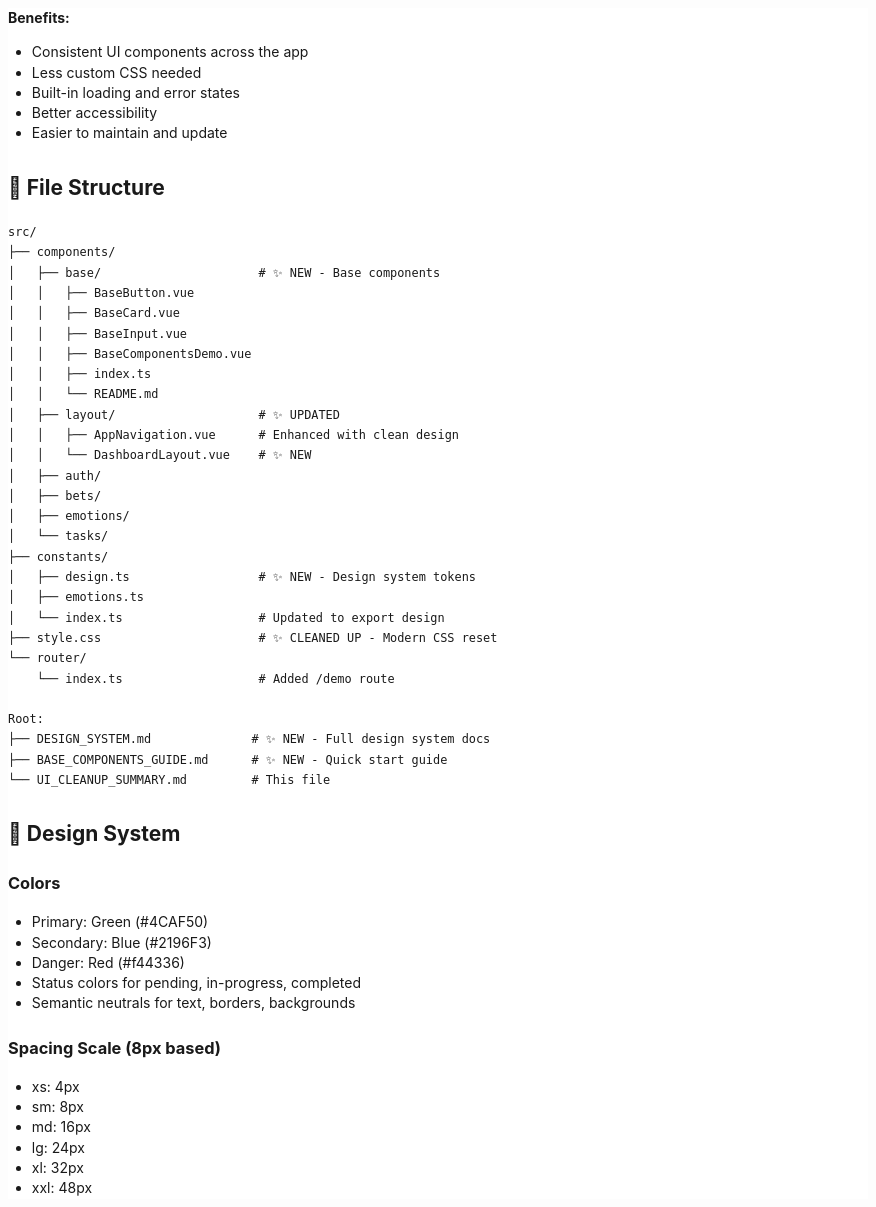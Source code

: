 **Benefits:**
- Consistent UI components across the app
- Less custom CSS needed
- Built-in loading and error states
- Better accessibility
- Easier to maintain and update

## 📁 File Structure

```
src/
├── components/
│   ├── base/                      # ✨ NEW - Base components
│   │   ├── BaseButton.vue
│   │   ├── BaseCard.vue
│   │   ├── BaseInput.vue
│   │   ├── BaseComponentsDemo.vue
│   │   ├── index.ts
│   │   └── README.md
│   ├── layout/                    # ✨ UPDATED
│   │   ├── AppNavigation.vue      # Enhanced with clean design
│   │   └── DashboardLayout.vue    # ✨ NEW
│   ├── auth/
│   ├── bets/
│   ├── emotions/
│   └── tasks/
├── constants/
│   ├── design.ts                  # ✨ NEW - Design system tokens
│   ├── emotions.ts
│   └── index.ts                   # Updated to export design
├── style.css                      # ✨ CLEANED UP - Modern CSS reset
└── router/
    └── index.ts                   # Added /demo route

Root:
├── DESIGN_SYSTEM.md              # ✨ NEW - Full design system docs
├── BASE_COMPONENTS_GUIDE.md      # ✨ NEW - Quick start guide
└── UI_CLEANUP_SUMMARY.md         # This file
```

## 🎨 Design System

### Colors
- Primary: Green (#4CAF50)
- Secondary: Blue (#2196F3)
- Danger: Red (#f44336)
- Status colors for pending, in-progress, completed
- Semantic neutrals for text, borders, backgrounds

### Spacing Scale (8px based)
- xs: 4px
- sm: 8px
- md: 16px
- lg: 24px
- xl: 32px
- xxl: 48px
